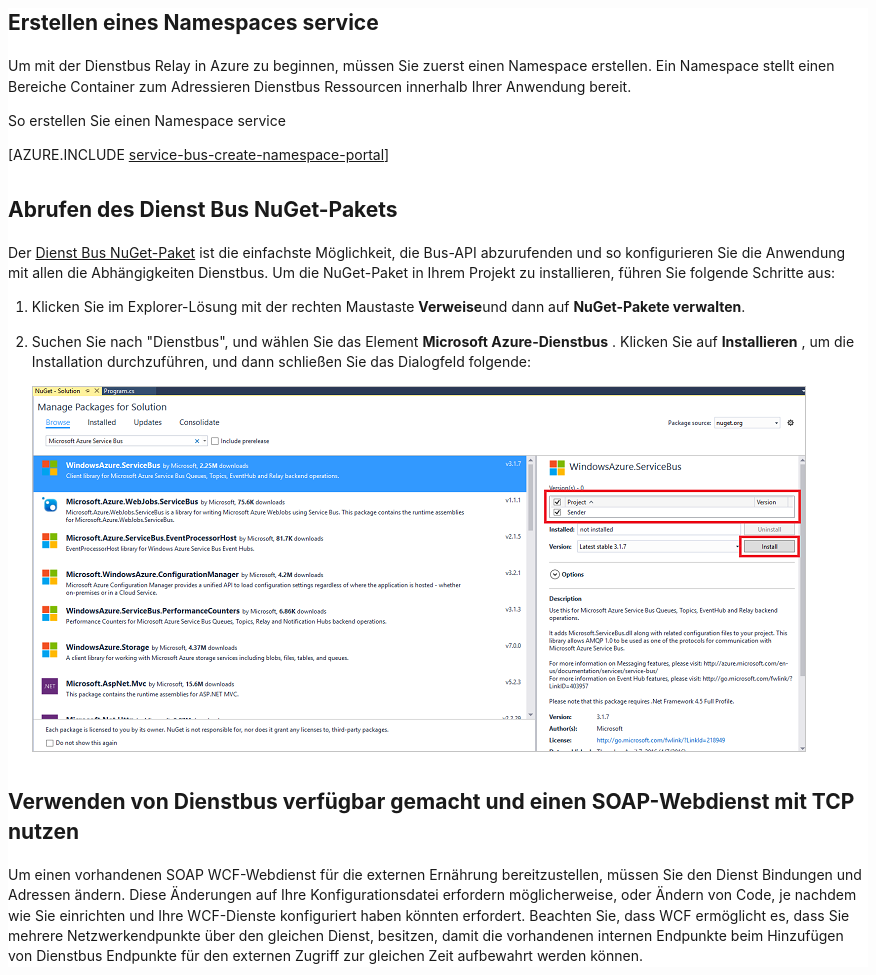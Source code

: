 ## <a name="create-a-service-namespace"></a>Erstellen eines Namespaces service

Um mit der Dienstbus Relay in Azure zu beginnen, müssen Sie zuerst einen Namespace erstellen. Ein Namespace stellt einen Bereiche Container zum Adressieren Dienstbus Ressourcen innerhalb Ihrer Anwendung bereit.

So erstellen Sie einen Namespace service

[AZURE.INCLUDE [service-bus-create-namespace-portal](../../includes/service-bus-create-namespace-portal.md)]

## <a name="get-the-service-bus-nuget-package"></a>Abrufen des Dienst Bus NuGet-Pakets

Der [Dienst Bus NuGet-Paket](https://www.nuget.org/packages/WindowsAzure.ServiceBus) ist die einfachste Möglichkeit, die Bus-API abzurufenden und so konfigurieren Sie die Anwendung mit allen die Abhängigkeiten Dienstbus. Um die NuGet-Paket in Ihrem Projekt zu installieren, führen Sie folgende Schritte aus:

1.  Klicken Sie im Explorer-Lösung mit der rechten Maustaste **Verweise**und dann auf **NuGet-Pakete verwalten**.
2.  Suchen Sie nach "Dienstbus", und wählen Sie das Element **Microsoft Azure-Dienstbus** . Klicken Sie auf **Installieren** , um die Installation durchzuführen, und dann schließen Sie das Dialogfeld folgende:

    ![](./media/service-bus-dotnet-how-to-use-relay/getting-started-multi-tier-13.png)

## <a name="use-service-bus-to-expose-and-consume-a-soap-web-service-with-tcp"></a>Verwenden von Dienstbus verfügbar gemacht und einen SOAP-Webdienst mit TCP nutzen

Um einen vorhandenen SOAP WCF-Webdienst für die externen Ernährung bereitzustellen, müssen Sie den Dienst Bindungen und Adressen ändern. Diese Änderungen auf Ihre Konfigurationsdatei erfordern möglicherweise, oder Ändern von Code, je nachdem wie Sie einrichten und Ihre WCF-Dienste konfiguriert haben könnten erfordert. Beachten Sie, dass WCF ermöglicht es, dass Sie mehrere Netzwerkendpunkte über den gleichen Dienst, besitzen, damit die vorhandenen internen Endpunkte beim Hinzufügen von Dienstbus Endpunkte für den externen Zugriff zur gleichen Zeit aufbewahrt werden können.
